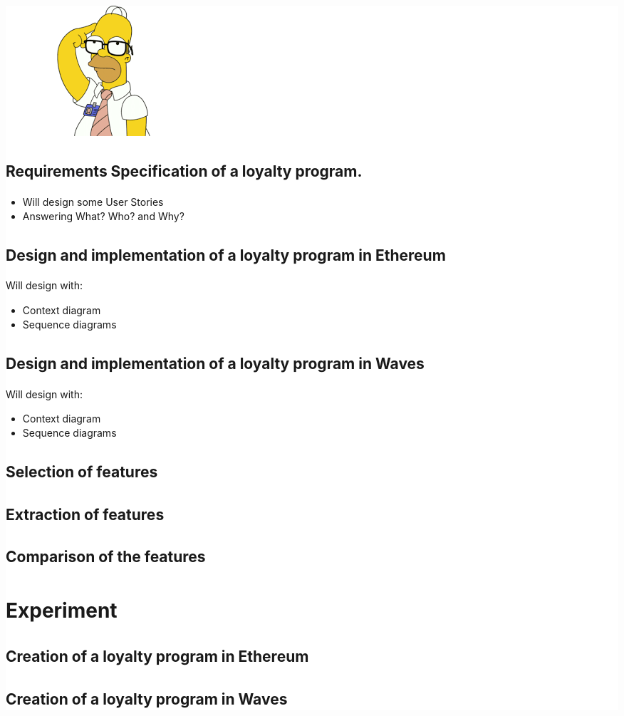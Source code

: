 ![img](./thinking.png)


## Requirements Specification of a loyalty program.

-   Will design some User Stories
-   Answering What? Who? and Why?


## Design and implementation of a loyalty program in Ethereum

Will design with:

-   Context diagram
-   Sequence diagrams


## Design and implementation of a loyalty program in Waves

Will design with:

-   Context diagram
-   Sequence diagrams


## Selection of features


## Extraction of features


## Comparison of the features


# Experiment


## Creation of a loyalty program in Ethereum


## Creation of a loyalty program in Waves
